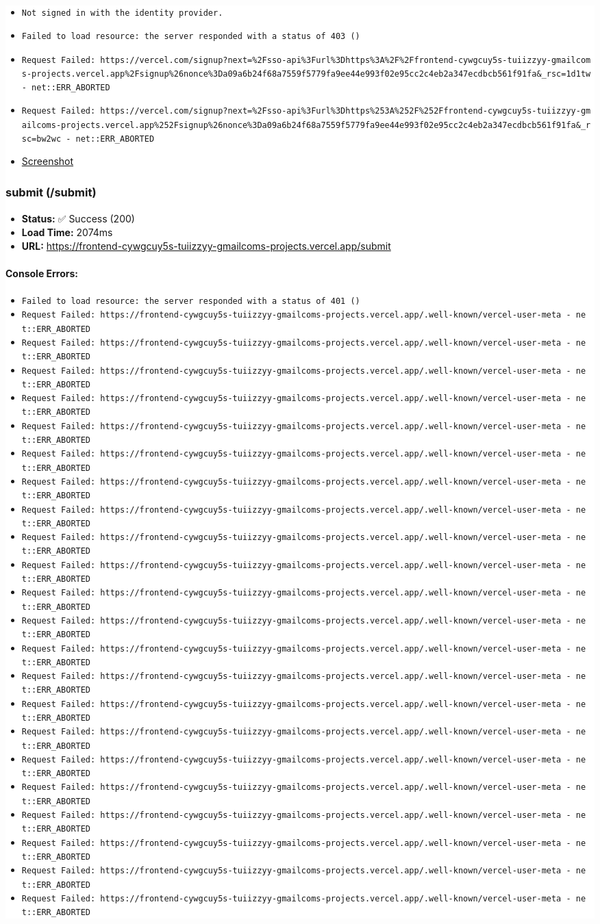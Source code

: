- `Not signed in with the identity provider.`
- `Failed to load resource: the server responded with a status of 403 ()`
- `Request Failed: https://vercel.com/signup?next=%2Fsso-api%3Furl%3Dhttps%3A%2F%2Ffrontend-cywgcuy5s-tuiizzyy-gmailcoms-projects.vercel.app%2Fsignup%26nonce%3Da09a6b24f68a7559f5779fa9ee44e993f02e95cc2c4eb2a347ecdbcb561f91fa&_rsc=1d1tw - net::ERR_ABORTED`
- `Request Failed: https://vercel.com/signup?next=%2Fsso-api%3Furl%3Dhttps%253A%252F%252Ffrontend-cywgcuy5s-tuiizzyy-gmailcoms-projects.vercel.app%252Fsignup%26nonce%3Da09a6b24f68a7559f5779fa9ee44e993f02e95cc2c4eb2a347ecdbcb561f91fa&_rsc=bw2wc - net::ERR_ABORTED`


- [Screenshot](/reports/screenshots/frontend-test-2025-06-01T12-13-02.346Z/signup.png)


### submit (/submit)
- **Status:** ✅ Success (200)
- **Load Time:** 2074ms
- **URL:** https://frontend-cywgcuy5s-tuiizzyy-gmailcoms-projects.vercel.app/submit

#### Console Errors:
- `Failed to load resource: the server responded with a status of 401 ()`
- `Request Failed: https://frontend-cywgcuy5s-tuiizzyy-gmailcoms-projects.vercel.app/.well-known/vercel-user-meta - net::ERR_ABORTED`
- `Request Failed: https://frontend-cywgcuy5s-tuiizzyy-gmailcoms-projects.vercel.app/.well-known/vercel-user-meta - net::ERR_ABORTED`
- `Request Failed: https://frontend-cywgcuy5s-tuiizzyy-gmailcoms-projects.vercel.app/.well-known/vercel-user-meta - net::ERR_ABORTED`
- `Request Failed: https://frontend-cywgcuy5s-tuiizzyy-gmailcoms-projects.vercel.app/.well-known/vercel-user-meta - net::ERR_ABORTED`
- `Request Failed: https://frontend-cywgcuy5s-tuiizzyy-gmailcoms-projects.vercel.app/.well-known/vercel-user-meta - net::ERR_ABORTED`
- `Request Failed: https://frontend-cywgcuy5s-tuiizzyy-gmailcoms-projects.vercel.app/.well-known/vercel-user-meta - net::ERR_ABORTED`
- `Request Failed: https://frontend-cywgcuy5s-tuiizzyy-gmailcoms-projects.vercel.app/.well-known/vercel-user-meta - net::ERR_ABORTED`
- `Request Failed: https://frontend-cywgcuy5s-tuiizzyy-gmailcoms-projects.vercel.app/.well-known/vercel-user-meta - net::ERR_ABORTED`
- `Request Failed: https://frontend-cywgcuy5s-tuiizzyy-gmailcoms-projects.vercel.app/.well-known/vercel-user-meta - net::ERR_ABORTED`
- `Request Failed: https://frontend-cywgcuy5s-tuiizzyy-gmailcoms-projects.vercel.app/.well-known/vercel-user-meta - net::ERR_ABORTED`
- `Request Failed: https://frontend-cywgcuy5s-tuiizzyy-gmailcoms-projects.vercel.app/.well-known/vercel-user-meta - net::ERR_ABORTED`
- `Request Failed: https://frontend-cywgcuy5s-tuiizzyy-gmailcoms-projects.vercel.app/.well-known/vercel-user-meta - net::ERR_ABORTED`
- `Request Failed: https://frontend-cywgcuy5s-tuiizzyy-gmailcoms-projects.vercel.app/.well-known/vercel-user-meta - net::ERR_ABORTED`
- `Request Failed: https://frontend-cywgcuy5s-tuiizzyy-gmailcoms-projects.vercel.app/.well-known/vercel-user-meta - net::ERR_ABORTED`
- `Request Failed: https://frontend-cywgcuy5s-tuiizzyy-gmailcoms-projects.vercel.app/.well-known/vercel-user-meta - net::ERR_ABORTED`
- `Request Failed: https://frontend-cywgcuy5s-tuiizzyy-gmailcoms-projects.vercel.app/.well-known/vercel-user-meta - net::ERR_ABORTED`
- `Request Failed: https://frontend-cywgcuy5s-tuiizzyy-gmailcoms-projects.vercel.app/.well-known/vercel-user-meta - net::ERR_ABORTED`
- `Request Failed: https://frontend-cywgcuy5s-tuiizzyy-gmailcoms-projects.vercel.app/.well-known/vercel-user-meta - net::ERR_ABORTED`
- `Request Failed: https://frontend-cywgcuy5s-tuiizzyy-gmailcoms-projects.vercel.app/.well-known/vercel-user-meta - net::ERR_ABORTED`
- `Request Failed: https://frontend-cywgcuy5s-tuiizzyy-gmailcoms-projects.vercel.app/.well-known/vercel-user-meta - net::ERR_ABORTED`
- `Request Failed: https://frontend-cywgcuy5s-tuiizzyy-gmailcoms-projects.vercel.app/.well-known/vercel-user-meta - net::ERR_ABORTED`
- `Request Failed: https://frontend-cywgcuy5s-tuiizzyy-gmailcoms-projects.vercel.app/.well-known/vercel-user-meta - net::ERR_ABORTED`